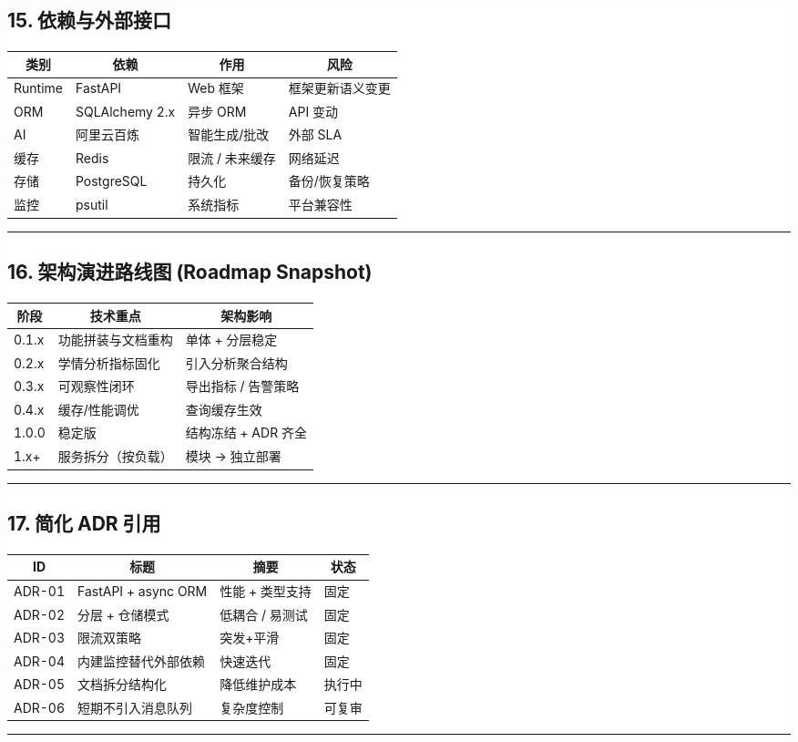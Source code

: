 ## 15. 依赖与外部接口

| 类别    | 依赖           | 作用            | 风险             |
| ------- | -------------- | --------------- | ---------------- |
| Runtime | FastAPI        | Web 框架        | 框架更新语义变更 |
| ORM     | SQLAlchemy 2.x | 异步 ORM        | API 变动         |
| AI      | 阿里云百炼     | 智能生成/批改   | 外部 SLA         |
| 缓存    | Redis          | 限流 / 未来缓存 | 网络延迟         |
| 存储    | PostgreSQL     | 持久化          | 备份/恢复策略    |
| 监控    | psutil         | 系统指标        | 平台兼容性       |

---

## 16. 架构演进路线图 (Roadmap Snapshot)

| 阶段  | 技术重点           | 架构影响            |
| ----- | ------------------ | ------------------- |
| 0.1.x | 功能拼装与文档重构 | 单体 + 分层稳定     |
| 0.2.x | 学情分析指标固化   | 引入分析聚合结构    |
| 0.3.x | 可观察性闭环       | 导出指标 / 告警策略 |
| 0.4.x | 缓存/性能调优      | 查询缓存生效        |
| 1.0.0 | 稳定版             | 结构冻结 + ADR 齐全 |
| 1.x+  | 服务拆分（按负载） | 模块 → 独立部署     |

---

## 17. 简化 ADR 引用

| ID     | 标题                 | 摘要            | 状态   |
| ------ | -------------------- | --------------- | ------ |
| ADR-01 | FastAPI + async ORM  | 性能 + 类型支持 | 固定   |
| ADR-02 | 分层 + 仓储模式      | 低耦合 / 易测试 | 固定   |
| ADR-03 | 限流双策略           | 突发+平滑       | 固定   |
| ADR-04 | 内建监控替代外部依赖 | 快速迭代        | 固定   |
| ADR-05 | 文档拆分结构化       | 降低维护成本    | 执行中 |
| ADR-06 | 短期不引入消息队列   | 复杂度控制      | 可复审 |

---
